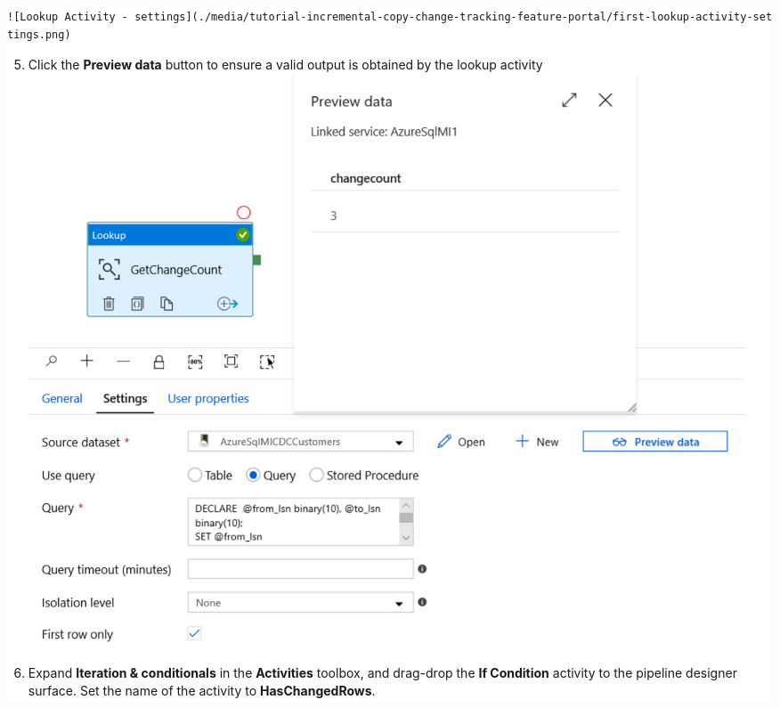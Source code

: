     ![Lookup Activity - settings](./media/tutorial-incremental-copy-change-tracking-feature-portal/first-lookup-activity-settings.png)
5. Click the **Preview data** button to ensure a valid output is obtained by the lookup activity
    ![Lookup Activity - preview](./media/tutorial-incremental-copy-change-tracking-feature-portal/first-lookup-activity-preview.png)
6. Expand **Iteration & conditionals** in the **Activities** toolbox, and drag-drop the **If Condition** activity to the pipeline designer surface. Set the name of the activity to **HasChangedRows**. 